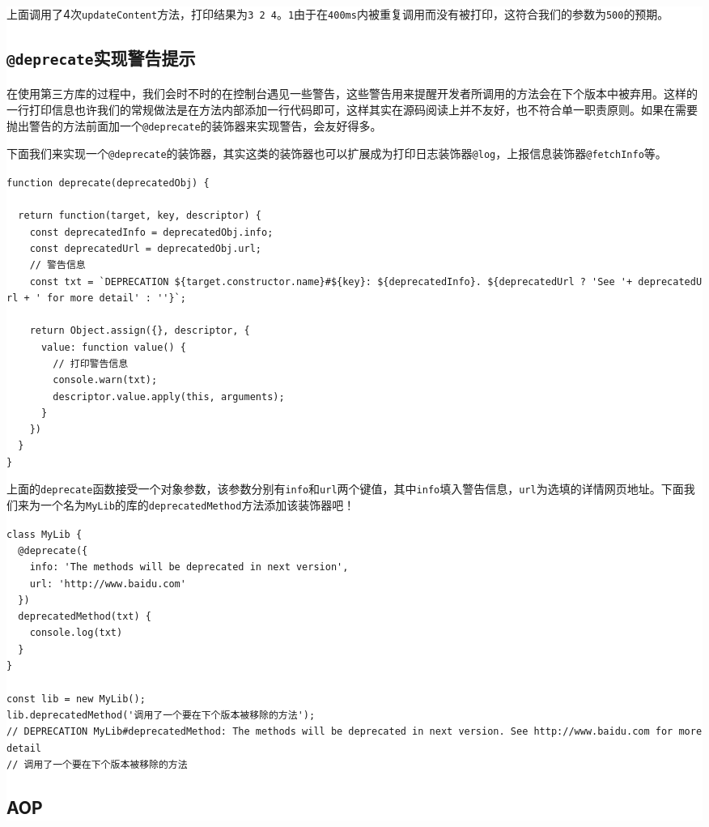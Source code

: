 上面调用了4次`updateContent`方法，打印结果为`3 2 4`。`1`由于在`400ms`内被重复调用而没有被打印，这符合我们的参数为`500`的预期。

## `@deprecate`实现警告提示

在使用第三方库的过程中，我们会时不时的在控制台遇见一些警告，这些警告用来提醒开发者所调用的方法会在下个版本中被弃用。这样的一行打印信息也许我们的常规做法是在方法内部添加一行代码即可，这样其实在源码阅读上并不友好，也不符合单一职责原则。如果在需要抛出警告的方法前面加一个`@deprecate`的装饰器来实现警告，会友好得多。

下面我们来实现一个`@deprecate`的装饰器，其实这类的装饰器也可以扩展成为打印日志装饰器`@log`，上报信息装饰器`@fetchInfo`等。

```JS
function deprecate(deprecatedObj) {

  return function(target, key, descriptor) {
    const deprecatedInfo = deprecatedObj.info;
    const deprecatedUrl = deprecatedObj.url;
    // 警告信息
    const txt = `DEPRECATION ${target.constructor.name}#${key}: ${deprecatedInfo}. ${deprecatedUrl ? 'See '+ deprecatedUrl + ' for more detail' : ''}`;
    
    return Object.assign({}, descriptor, {
      value: function value() {
        // 打印警告信息
        console.warn(txt);
        descriptor.value.apply(this, arguments);
      }
    })
  }
}
```

上面的`deprecate`函数接受一个对象参数，该参数分别有`info`和`url`两个键值，其中`info`填入警告信息，`url`为选填的详情网页地址。下面我们来为一个名为`MyLib`的库的`deprecatedMethod`方法添加该装饰器吧！

```JS
class MyLib {
  @deprecate({
    info: 'The methods will be deprecated in next version', 
    url: 'http://www.baidu.com'
  })
  deprecatedMethod(txt) {
    console.log(txt)
  }
}

const lib = new MyLib();
lib.deprecatedMethod('调用了一个要在下个版本被移除的方法');
// DEPRECATION MyLib#deprecatedMethod: The methods will be deprecated in next version. See http://www.baidu.com for more detail
// 调用了一个要在下个版本被移除的方法
```

## AOP
